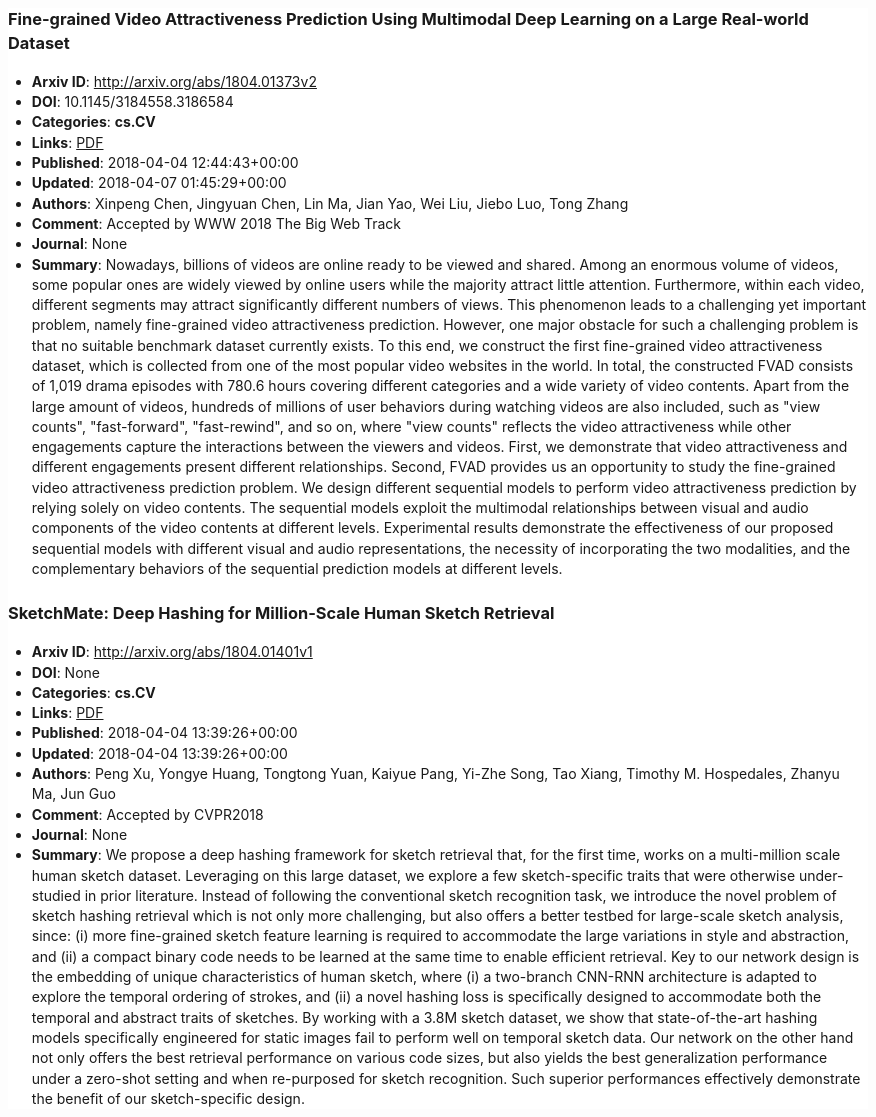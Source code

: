 

### Fine-grained Video Attractiveness Prediction Using Multimodal Deep Learning on a Large Real-world Dataset
- **Arxiv ID**: http://arxiv.org/abs/1804.01373v2
- **DOI**: 10.1145/3184558.3186584
- **Categories**: **cs.CV**
- **Links**: [PDF](http://arxiv.org/pdf/1804.01373v2)
- **Published**: 2018-04-04 12:44:43+00:00
- **Updated**: 2018-04-07 01:45:29+00:00
- **Authors**: Xinpeng Chen, Jingyuan Chen, Lin Ma, Jian Yao, Wei Liu, Jiebo Luo, Tong Zhang
- **Comment**: Accepted by WWW 2018 The Big Web Track
- **Journal**: None
- **Summary**: Nowadays, billions of videos are online ready to be viewed and shared. Among an enormous volume of videos, some popular ones are widely viewed by online users while the majority attract little attention. Furthermore, within each video, different segments may attract significantly different numbers of views. This phenomenon leads to a challenging yet important problem, namely fine-grained video attractiveness prediction. However, one major obstacle for such a challenging problem is that no suitable benchmark dataset currently exists. To this end, we construct the first fine-grained video attractiveness dataset, which is collected from one of the most popular video websites in the world. In total, the constructed FVAD consists of 1,019 drama episodes with 780.6 hours covering different categories and a wide variety of video contents. Apart from the large amount of videos, hundreds of millions of user behaviors during watching videos are also included, such as "view counts", "fast-forward", "fast-rewind", and so on, where "view counts" reflects the video attractiveness while other engagements capture the interactions between the viewers and videos. First, we demonstrate that video attractiveness and different engagements present different relationships. Second, FVAD provides us an opportunity to study the fine-grained video attractiveness prediction problem. We design different sequential models to perform video attractiveness prediction by relying solely on video contents. The sequential models exploit the multimodal relationships between visual and audio components of the video contents at different levels. Experimental results demonstrate the effectiveness of our proposed sequential models with different visual and audio representations, the necessity of incorporating the two modalities, and the complementary behaviors of the sequential prediction models at different levels.



### SketchMate: Deep Hashing for Million-Scale Human Sketch Retrieval
- **Arxiv ID**: http://arxiv.org/abs/1804.01401v1
- **DOI**: None
- **Categories**: **cs.CV**
- **Links**: [PDF](http://arxiv.org/pdf/1804.01401v1)
- **Published**: 2018-04-04 13:39:26+00:00
- **Updated**: 2018-04-04 13:39:26+00:00
- **Authors**: Peng Xu, Yongye Huang, Tongtong Yuan, Kaiyue Pang, Yi-Zhe Song, Tao Xiang, Timothy M. Hospedales, Zhanyu Ma, Jun Guo
- **Comment**: Accepted by CVPR2018
- **Journal**: None
- **Summary**: We propose a deep hashing framework for sketch retrieval that, for the first time, works on a multi-million scale human sketch dataset. Leveraging on this large dataset, we explore a few sketch-specific traits that were otherwise under-studied in prior literature. Instead of following the conventional sketch recognition task, we introduce the novel problem of sketch hashing retrieval which is not only more challenging, but also offers a better testbed for large-scale sketch analysis, since: (i) more fine-grained sketch feature learning is required to accommodate the large variations in style and abstraction, and (ii) a compact binary code needs to be learned at the same time to enable efficient retrieval. Key to our network design is the embedding of unique characteristics of human sketch, where (i) a two-branch CNN-RNN architecture is adapted to explore the temporal ordering of strokes, and (ii) a novel hashing loss is specifically designed to accommodate both the temporal and abstract traits of sketches. By working with a 3.8M sketch dataset, we show that state-of-the-art hashing models specifically engineered for static images fail to perform well on temporal sketch data. Our network on the other hand not only offers the best retrieval performance on various code sizes, but also yields the best generalization performance under a zero-shot setting and when re-purposed for sketch recognition. Such superior performances effectively demonstrate the benefit of our sketch-specific design.

